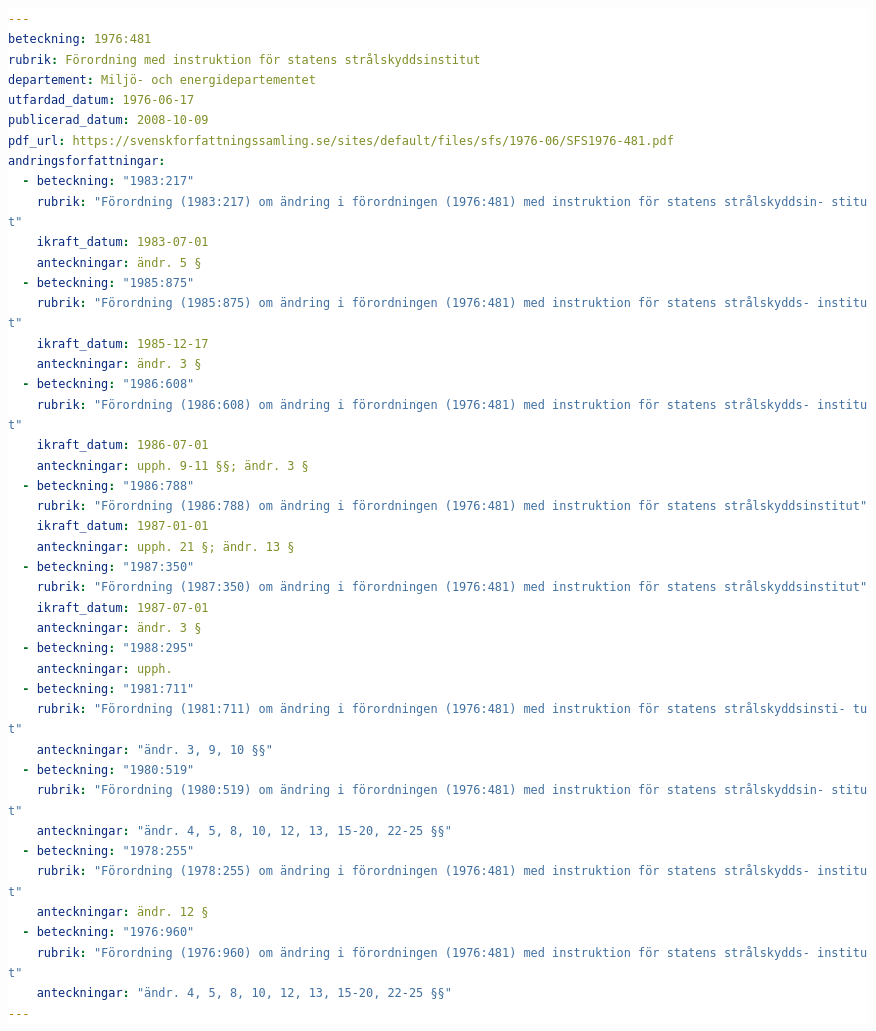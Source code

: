 ```yaml
---
beteckning: 1976:481
rubrik: Förordning med instruktion för statens strålskyddsinstitut
departement: Miljö- och energidepartementet
utfardad_datum: 1976-06-17
publicerad_datum: 2008-10-09
pdf_url: https://svenskforfattningssamling.se/sites/default/files/sfs/1976-06/SFS1976-481.pdf
andringsforfattningar:
  - beteckning: "1983:217"
    rubrik: "Förordning (1983:217) om ändring i förordningen (1976:481) med instruktion för statens strålskyddsin- stitut"
    ikraft_datum: 1983-07-01
    anteckningar: ändr. 5 §
  - beteckning: "1985:875"
    rubrik: "Förordning (1985:875) om ändring i förordningen (1976:481) med instruktion för statens strålskydds- institut"
    ikraft_datum: 1985-12-17
    anteckningar: ändr. 3 §
  - beteckning: "1986:608"
    rubrik: "Förordning (1986:608) om ändring i förordningen (1976:481) med instruktion för statens strålskydds- institut"
    ikraft_datum: 1986-07-01
    anteckningar: upph. 9-11 §§; ändr. 3 §
  - beteckning: "1986:788"
    rubrik: "Förordning (1986:788) om ändring i förordningen (1976:481) med instruktion för statens strålskyddsinstitut"
    ikraft_datum: 1987-01-01
    anteckningar: upph. 21 §; ändr. 13 §
  - beteckning: "1987:350"
    rubrik: "Förordning (1987:350) om ändring i förordningen (1976:481) med instruktion för statens strålskyddsinstitut"
    ikraft_datum: 1987-07-01
    anteckningar: ändr. 3 §
  - beteckning: "1988:295"
    anteckningar: upph.
  - beteckning: "1981:711"
    rubrik: "Förordning (1981:711) om ändring i förordningen (1976:481) med instruktion för statens strålskyddsinsti- tut"
    anteckningar: "ändr. 3, 9, 10 §§"
  - beteckning: "1980:519"
    rubrik: "Förordning (1980:519) om ändring i förordningen (1976:481) med instruktion för statens strålskyddsin- stitut"
    anteckningar: "ändr. 4, 5, 8, 10, 12, 13, 15-20, 22-25 §§"
  - beteckning: "1978:255"
    rubrik: "Förordning (1978:255) om ändring i förordningen (1976:481) med instruktion för statens strålskydds- institut"
    anteckningar: ändr. 12 §
  - beteckning: "1976:960"
    rubrik: "Förordning (1976:960) om ändring i förordningen (1976:481) med instruktion för statens strålskydds- institut"
    anteckningar: "ändr. 4, 5, 8, 10, 12, 13, 15-20, 22-25 §§"
---
```
